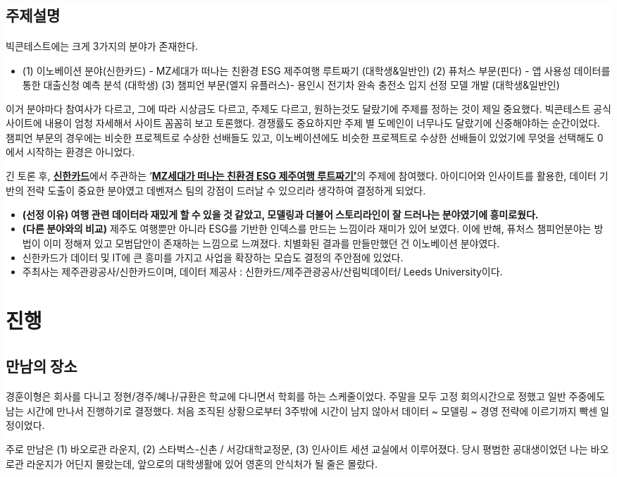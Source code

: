 
## 주제설명


빅콘테스트에는 크게 3가지의 분야가 존재한다. 

- (1) 이노베이션 분야(신한카드) - MZ세대가 떠나는 친환경 ESG 제주여행 루트짜기 (대학생&일반인)
(2) 퓨처스 부문(핀다) - 앱 사용성 데이터를 통한 대출신청 예측 분석 (대학생)
(3) 챔피언 부문(엘지 유플러스)- 용인시 전기차 완속 충전소 입지 선정 모델 개발 (대학생&일반인)

이거 분야마다 참여사가 다르고, 그에 따라 시상금도 다르고, 주제도 다르고, 원하는것도 달랐기에 주제를 정하는 것이 제일 중요했다. 빅콘테스트 공식 사이트에 내용이 엄청 자세해서 사이트 꼼꼼히 보고 토론했다. 경쟁률도 중요하지만 주제 별 도메인이 너무나도 달랐기에 신중해야하는 순간이었다. 챔피언 부문의 경우에는 비슷한 프로젝트로 수상한 선배들도 있고, 이노베이션에도 비슷한 프로젝트로 수상한 선배들이 있었기에 무엇을 선택해도 0에서 시작하는 환경은 아니었다. 


긴 토론 후, <u>**신한카드**</u>에서 주관하는 ‘<u>**MZ세대가 떠나는 친환경 ESG 제주여행 루트짜기’**</u>의 주제에 참여했다. 아이디어와 인사이트를 활용한, 데이터 기반의 전략 도출이 중요한 분야였고 데벤져스 팀의 강점이 드러날 수 있으리라 생각하여 결정하게 되었다.

- **(선정 이유) 여행 관련 데이터라 재밌게 할 수 있을 것 같았고, 모델링과 더불어 스토리라인이 잘 드러나는 분야였기에 흥미로웠다.**
- **(다른 분야와의 비교)** 제주도 여행뿐만 아니라 ESG를 기반한 인덱스를 만드는 느낌이라 재미가 있어 보였다. 이에 반해, 퓨처스 챔피언분야는 방법이 이미 정해져 있고 모범답안이 존재하는 느낌으로 느껴졌다. 치별화된 결과를 만들만했던 건 이노베이션 분야였다.
- 신한카드가 데이터 및 IT에 큰 흥미를 가지고 사업을 확장하는 모습도 결정의 주안점에 있었다.
- 주최사는 제주관광공사/신한카드이며, 데이터 제공사 : 신한카드/제주관광공사/산림빅데이터/ Leeds University이다.

# 진행


## 만남의 장소


경훈이형은 회사를 다니고 정현/경주/혜나/규환은 학교에 다니면서 학회를 하는 스케줄이었다. 주말을 모두 고정 회의시간으로 정했고 일반 주중에도 남는 시간에 만나서 진행하기로 결정했다. 처음 조직된 상황으로부터 3주밖에 시간이 남지 않아서 데이터 ~ 모델링 ~ 경영 전략에 이르기까지 빡센 일정이었다. 


주로 만남은 (1) 바오로관 라운지, (2) 스타벅스-신촌 / 서강대학교정문, (3) 인사이트 세션 교실에서 이루어졌다. 당시 평범한 공대생이었던 나는 바오로관 라운지가 어딘지 몰랐는데, 앞으로의 대학생활에 있어 영혼의 안식처가 될 줄은 몰랐다. 

